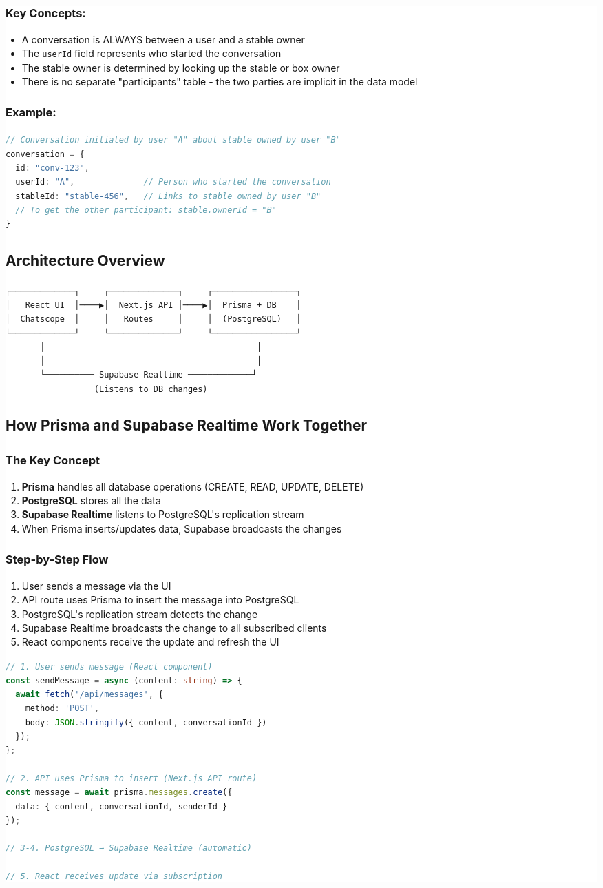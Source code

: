 ### Key Concepts:
- A conversation is ALWAYS between a user and a stable owner
- The `userId` field represents who started the conversation
- The stable owner is determined by looking up the stable or box owner
- There is no separate "participants" table - the two parties are implicit in the data model

### Example:
```typescript
// Conversation initiated by user "A" about stable owned by user "B"
conversation = {
  id: "conv-123",
  userId: "A",              // Person who started the conversation
  stableId: "stable-456",   // Links to stable owned by user "B"
  // To get the other participant: stable.ownerId = "B"
}
```

## Architecture Overview

```
┌─────────────┐     ┌──────────────┐     ┌─────────────────┐
│   React UI  │────▶│  Next.js API │────▶│  Prisma + DB    │
│  Chatscope  │     │   Routes     │     │  (PostgreSQL)   │
└─────────────┘     └──────────────┘     └─────────────────┘
       │                                           │
       │                                           │
       └────────── Supabase Realtime ─────────────┘
                  (Listens to DB changes)
```

## How Prisma and Supabase Realtime Work Together

### The Key Concept

1. **Prisma** handles all database operations (CREATE, READ, UPDATE, DELETE)
2. **PostgreSQL** stores all the data
3. **Supabase Realtime** listens to PostgreSQL's replication stream
4. When Prisma inserts/updates data, Supabase broadcasts the changes

### Step-by-Step Flow

1. User sends a message via the UI
2. API route uses Prisma to insert the message into PostgreSQL
3. PostgreSQL's replication stream detects the change
4. Supabase Realtime broadcasts the change to all subscribed clients
5. React components receive the update and refresh the UI

```typescript
// 1. User sends message (React component)
const sendMessage = async (content: string) => {
  await fetch('/api/messages', {
    method: 'POST',
    body: JSON.stringify({ content, conversationId })
  });
};

// 2. API uses Prisma to insert (Next.js API route)
const message = await prisma.messages.create({
  data: { content, conversationId, senderId }
});

// 3-4. PostgreSQL → Supabase Realtime (automatic)

// 5. React receives update via subscription
```